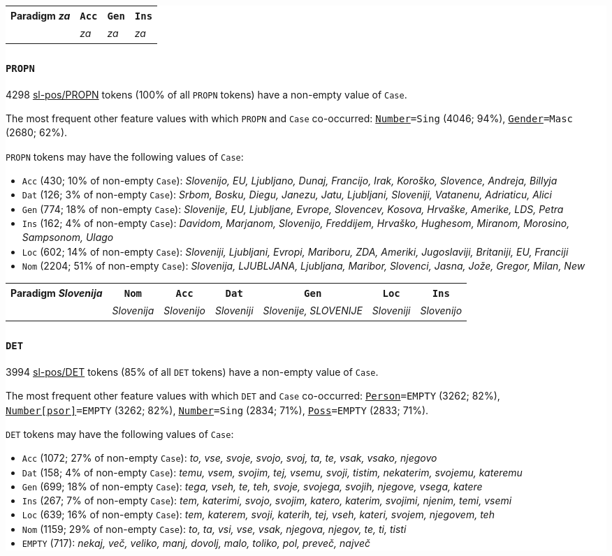 <table>
  <tr><th>Paradigm <i>za</i></th><th><tt>Acc</tt></th><th><tt>Gen</tt></th><th><tt>Ins</tt></th></tr>
  <tr><td><tt></tt></td><td><em>za</em></td><td><em>za</em></td><td><em>za</em></td></tr>
</table>

### `PROPN`

4298 [sl-pos/PROPN]() tokens (100% of all `PROPN` tokens) have a non-empty value of `Case`.

The most frequent other feature values with which `PROPN` and `Case` co-occurred: <tt><a href="Number.html">Number</a>=Sing</tt> (4046; 94%), <tt><a href="Gender.html">Gender</a>=Masc</tt> (2680; 62%).

`PROPN` tokens may have the following values of `Case`:

* `Acc` (430; 10% of non-empty `Case`): <em>Slovenijo, EU, Ljubljano, Dunaj, Francijo, Irak, Koroško, Slovence, Andreja, Billyja</em>
* `Dat` (126; 3% of non-empty `Case`): <em>Srbom, Bosku, Diegu, Janezu, Jatu, Ljubljani, Sloveniji, Vatanenu, Adriaticu, Alici</em>
* `Gen` (774; 18% of non-empty `Case`): <em>Slovenije, EU, Ljubljane, Evrope, Slovencev, Kosova, Hrvaške, Amerike, LDS, Petra</em>
* `Ins` (162; 4% of non-empty `Case`): <em>Davidom, Marjanom, Slovenijo, Freddijem, Hrvaško, Hughesom, Miranom, Morosino, Sampsonom, Ulago</em>
* `Loc` (602; 14% of non-empty `Case`): <em>Sloveniji, Ljubljani, Evropi, Mariboru, ZDA, Ameriki, Jugoslaviji, Britaniji, EU, Franciji</em>
* `Nom` (2204; 51% of non-empty `Case`): <em>Slovenija, LJUBLJANA, Ljubljana, Maribor, Slovenci, Jasna, Jože, Gregor, Milan, New</em>

<table>
  <tr><th>Paradigm <i>Slovenija</i></th><th><tt>Nom</tt></th><th><tt>Acc</tt></th><th><tt>Dat</tt></th><th><tt>Gen</tt></th><th><tt>Loc</tt></th><th><tt>Ins</tt></th></tr>
  <tr><td><tt></tt></td><td><em>Slovenija</em></td><td><em>Slovenijo</em></td><td><em>Sloveniji</em></td><td><em>Slovenije, SLOVENIJE</em></td><td><em>Sloveniji</em></td><td><em>Slovenijo</em></td></tr>
</table>

### `DET`

3994 [sl-pos/DET]() tokens (85% of all `DET` tokens) have a non-empty value of `Case`.

The most frequent other feature values with which `DET` and `Case` co-occurred: <tt><a href="Person.html">Person</a>=EMPTY</tt> (3262; 82%), <tt><a href="Number[psor].html">Number[psor]</a>=EMPTY</tt> (3262; 82%), <tt><a href="Number.html">Number</a>=Sing</tt> (2834; 71%), <tt><a href="Poss.html">Poss</a>=EMPTY</tt> (2833; 71%).

`DET` tokens may have the following values of `Case`:

* `Acc` (1072; 27% of non-empty `Case`): <em>to, vse, svoje, svojo, svoj, ta, te, vsak, vsako, njegovo</em>
* `Dat` (158; 4% of non-empty `Case`): <em>temu, vsem, svojim, tej, vsemu, svoji, tistim, nekaterim, svojemu, kateremu</em>
* `Gen` (699; 18% of non-empty `Case`): <em>tega, vseh, te, teh, svoje, svojega, svojih, njegove, vsega, katere</em>
* `Ins` (267; 7% of non-empty `Case`): <em>tem, katerimi, svojo, svojim, katero, katerim, svojimi, njenim, temi, vsemi</em>
* `Loc` (639; 16% of non-empty `Case`): <em>tem, katerem, svoji, katerih, tej, vseh, kateri, svojem, njegovem, teh</em>
* `Nom` (1159; 29% of non-empty `Case`): <em>to, ta, vsi, vse, vsak, njegova, njegov, te, ti, tisti</em>
* `EMPTY` (717): <em>nekaj, več, veliko, manj, dovolj, malo, toliko, pol, preveč, največ</em>
